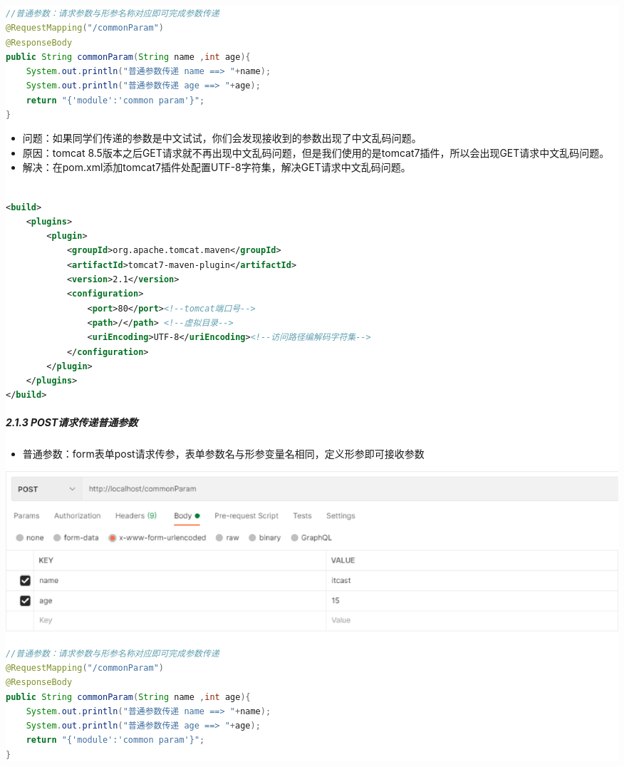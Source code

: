 ```java
//普通参数：请求参数与形参名称对应即可完成参数传递
@RequestMapping("/commonParam")
@ResponseBody
public String commonParam(String name ,int age){
    System.out.println("普通参数传递 name ==> "+name);
    System.out.println("普通参数传递 age ==> "+age);
    return "{'module':'common param'}";
}
```

- 问题：如果同学们传递的参数是中文试试，你们会发现接收到的参数出现了中文乱码问题。
- 原因：tomcat 8.5版本之后GET请求就不再出现中文乱码问题，但是我们使用的是tomcat7插件，所以会出现GET请求中文乱码问题。
- 解决：在pom.xml添加tomcat7插件处配置UTF-8字符集，解决GET请求中文乱码问题。

```xml

<build>
    <plugins>
        <plugin>
            <groupId>org.apache.tomcat.maven</groupId>
            <artifactId>tomcat7-maven-plugin</artifactId>
            <version>2.1</version>
            <configuration>
                <port>80</port><!--tomcat端口号-->
                <path>/</path> <!--虚拟目录-->
                <uriEncoding>UTF-8</uriEncoding><!--访问路径编解码字符集-->
            </configuration>
        </plugin>
    </plugins>
</build>
```

##### 2.1.3 POST请求传递普通参数

- 普通参数：form表单post请求传参，表单参数名与形参变量名相同，定义形参即可接收参数

![image-20210805103041922](assets/image-20210805103041922.png)

```java
//普通参数：请求参数与形参名称对应即可完成参数传递
@RequestMapping("/commonParam")
@ResponseBody
public String commonParam(String name ,int age){
    System.out.println("普通参数传递 name ==> "+name);
    System.out.println("普通参数传递 age ==> "+age);
    return "{'module':'common param'}";
}
```
